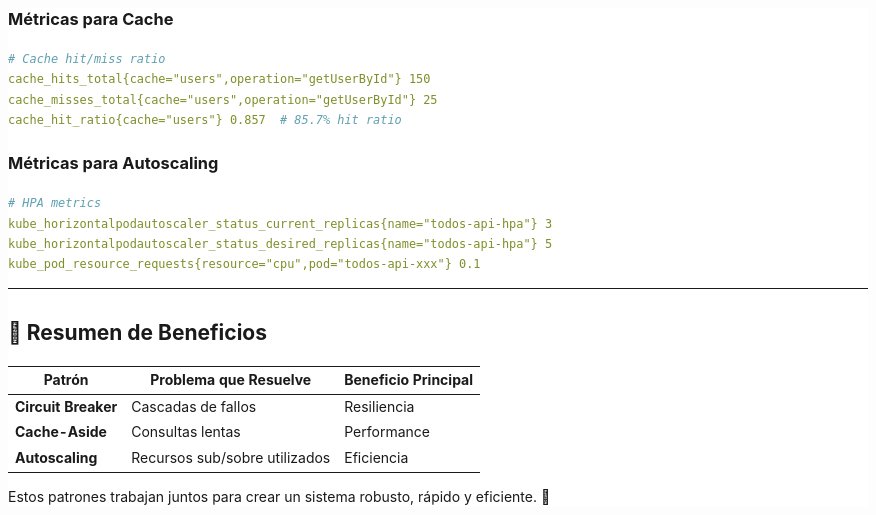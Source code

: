 ### **Métricas para Cache**

```yaml
# Cache hit/miss ratio
cache_hits_total{cache="users",operation="getUserById"} 150
cache_misses_total{cache="users",operation="getUserById"} 25
cache_hit_ratio{cache="users"} 0.857  # 85.7% hit ratio
```

### **Métricas para Autoscaling**

```yaml
# HPA metrics
kube_horizontalpodautoscaler_status_current_replicas{name="todos-api-hpa"} 3
kube_horizontalpodautoscaler_status_desired_replicas{name="todos-api-hpa"} 5
kube_pod_resource_requests{resource="cpu",pod="todos-api-xxx"} 0.1
```

---

## 🎯 **Resumen de Beneficios**

| Patrón                   | Problema que Resuelve         | Beneficio Principal |
| ------------------------- | ----------------------------- | ------------------- |
| **Circuit Breaker** | Cascadas de fallos            | Resiliencia         |
| **Cache-Aside**     | Consultas lentas              | Performance         |
| **Autoscaling**     | Recursos sub/sobre utilizados | Eficiencia          |

Estos patrones trabajan juntos para crear un sistema robusto, rápido y eficiente. 🚀
